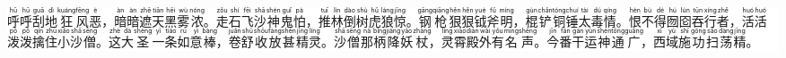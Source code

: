 <ruby>呼<rt>hū</rt></ruby><ruby>呼<rt>hū</rt></ruby><ruby>刮<rt>guā</rt></ruby><ruby>地<rt>dì</rt></ruby><ruby>狂<rt>kuáng</rt></ruby><ruby>风<rt>fēng</rt></ruby><ruby>恶<rt>è</rt></ruby>，<ruby>暗<rt>àn</rt></ruby><ruby>暗<rt>àn</rt></ruby><ruby>遮<rt>zhē</rt></ruby><ruby>天<rt>tiān</rt></ruby><ruby>黑<rt>hēi</rt></ruby><ruby>雾<rt>wù</rt></ruby><ruby>浓<rt>nóng</rt></ruby>。<ruby>走<rt>zǒu</rt></ruby><ruby>石<rt>shí</rt></ruby><ruby>飞<rt>fēi</rt></ruby><ruby>沙<rt>shā</rt></ruby><ruby>神<rt>shén</rt></ruby><ruby>鬼<rt>guǐ</rt></ruby><ruby>怕<rt>pà</rt></ruby>，<ruby>推<rt>tuī</rt></ruby><ruby>林<rt>lín</rt></ruby><ruby>倒<rt>dào</rt></ruby><ruby>树<rt>shù</rt></ruby><ruby>虎<rt>hǔ</rt></ruby><ruby>狼<rt>láng</rt></ruby><ruby>惊<rt>jīng</rt></ruby>。<ruby>钢<rt>gāng</rt></ruby><ruby>枪<rt>qiāng</rt></ruby><ruby>狠<rt>hěn</rt></ruby><ruby>狠<rt>hěn</rt></ruby><ruby>钺<rt>yuè</rt></ruby><ruby>斧<rt>fǔ</rt></ruby><ruby>明<rt>míng</rt></ruby>，<ruby>棍<rt>gùn</rt></ruby><ruby>铲<rt>chǎn</rt></ruby><ruby>铜<rt>tóng</rt></ruby><ruby>锤<rt>chuí</rt></ruby><ruby>太<rt>tài</rt></ruby><ruby>毒<rt>dú</rt></ruby><ruby>情<rt>qíng</rt></ruby>。<ruby>恨<rt>hèn</rt></ruby><ruby>不<rt>bù</rt></ruby><ruby>得<rt>dé</rt></ruby><ruby>囫<rt>hú</rt></ruby><ruby>囵<rt>lún</rt></ruby><ruby>吞<rt>tūn</rt></ruby><ruby>行<rt>xíng</rt></ruby><ruby>者<rt>zhě</rt></ruby>，<ruby>活<rt>huó</rt></ruby><ruby>活<rt>huó</rt></ruby><ruby>泼<rt>pō</rt></ruby><ruby>泼<rt>pō</rt></ruby><ruby>擒<rt>qín</rt></ruby><ruby>住<rt>zhù</rt></ruby><ruby>小<rt>xiǎo</rt></ruby><ruby>沙<rt>shā</rt></ruby><ruby>僧<rt>sēng</rt></ruby>。<ruby>这<rt>zhè</rt></ruby><ruby>大<rt>dà</rt></ruby><ruby>圣<rt>shèng</rt></ruby><ruby>一<rt>yī</rt></ruby><ruby>条<rt>tiáo</rt></ruby><ruby>如<rt>rú</rt></ruby><ruby>意<rt>yì</rt></ruby><ruby>棒<rt>bàng</rt></ruby>，<ruby>卷<rt>juǎn</rt></ruby><ruby>舒<rt>shū</rt></ruby><ruby>收<rt>shōu</rt></ruby><ruby>放<rt>fàng</rt></ruby><ruby>甚<rt>shèn</rt></ruby><ruby>精<rt>jīng</rt></ruby><ruby>灵<rt>líng</rt></ruby>。<ruby>沙<rt>shā</rt></ruby><ruby>僧<rt>sēng</rt></ruby><ruby>那<rt>nà</rt></ruby><ruby>柄<rt>bǐng</rt></ruby><ruby>降<rt>jiàng</rt></ruby><ruby>妖<rt>yāo</rt></ruby><ruby>杖<rt>zhàng</rt></ruby>，<ruby>灵<rt>líng</rt></ruby><ruby>霄<rt>xiāo</rt></ruby><ruby>殿<rt>diàn</rt></ruby><ruby>外<rt>wài</rt></ruby><ruby>有<rt>yǒu</rt></ruby><ruby>名<rt>míng</rt></ruby><ruby>声<rt>shēng</rt></ruby>。<ruby>今<rt>jīn</rt></ruby><ruby>番<rt>fān</rt></ruby><ruby>干<rt>gàn</rt></ruby><ruby>运<rt>yùn</rt></ruby><ruby>神<rt>shén</rt></ruby><ruby>通<rt>tōng</rt></ruby><ruby>广<rt>guǎng</rt></ruby>，<ruby>西<rt>xī</rt></ruby><ruby>域<rt>yù</rt></ruby><ruby>施<rt>shī</rt></ruby><ruby>功<rt>gōng</rt></ruby><ruby>扫<rt>sǎo</rt></ruby><ruby>荡<rt>dàng</rt></ruby><ruby>精<rt>jīng</rt></ruby>。
